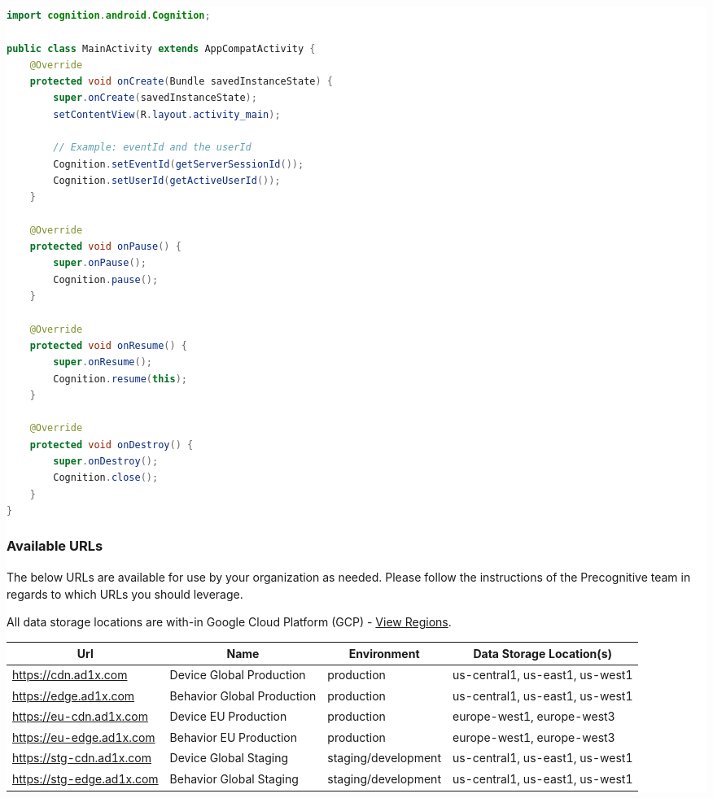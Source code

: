```java
import cognition.android.Cognition;

public class MainActivity extends AppCompatActivity {
    @Override
    protected void onCreate(Bundle savedInstanceState) {
        super.onCreate(savedInstanceState);
        setContentView(R.layout.activity_main);

        // Example: eventId and the userId
        Cognition.setEventId(getServerSessionId());
        Cognition.setUserId(getActiveUserId());
    }

    @Override
    protected void onPause() {
        super.onPause();
        Cognition.pause();
    }

    @Override
    protected void onResume() {
        super.onResume();
        Cognition.resume(this);
    }

    @Override
    protected void onDestroy() {
        super.onDestroy();
        Cognition.close();
    }
}
```

### Available URLs

The below URLs are available for use by your organization as needed. Please follow the instructions of the Precognitive team in regards
to which URLs you should leverage.

All data storage locations are with-in Google Cloud Platform (GCP) - [View Regions](https://cloud.google.com/about/locations#regions-notes).

| Url                            | Name                       | Environment         | Data Storage Location(s)             |
|--------------------------------|----------------------------|---------------------|--------------------------------------|
| https://cdn.ad1x.com           | Device Global Production   | production          | us-central1, us-east1, us-west1      |
| https://edge.ad1x.com          | Behavior Global Production | production          | us-central1, us-east1, us-west1      |
| https://eu-cdn.ad1x.com        | Device EU Production       | production          | europe-west1, europe-west3           |
| https://eu-edge.ad1x.com       | Behavior EU Production     | production          | europe-west1, europe-west3           |
| https://stg-cdn.ad1x.com       | Device Global Staging      | staging/development | us-central1, us-east1, us-west1      |
| https://stg-edge.ad1x.com      | Behavior Global Staging    | staging/development | us-central1, us-east1, us-west1      |
